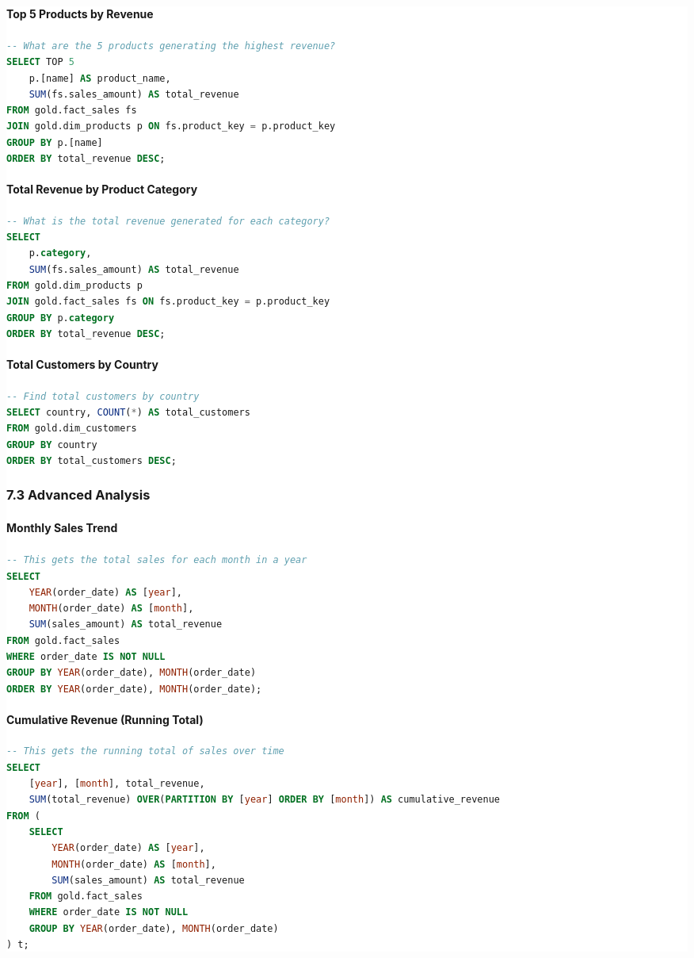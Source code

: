 #### Top 5 Products by Revenue
```sql
-- What are the 5 products generating the highest revenue?
SELECT TOP 5
	p.[name] AS product_name,
	SUM(fs.sales_amount) AS total_revenue
FROM gold.fact_sales fs
JOIN gold.dim_products p ON fs.product_key = p.product_key
GROUP BY p.[name]
ORDER BY total_revenue DESC;
```

#### Total Revenue by Product Category
```sql
-- What is the total revenue generated for each category?
SELECT 
	p.category, 
	SUM(fs.sales_amount) AS total_revenue 
FROM gold.dim_products p
JOIN gold.fact_sales fs ON fs.product_key = p.product_key
GROUP BY p.category
ORDER BY total_revenue DESC;
```

#### Total Customers by Country
```sql
-- Find total customers by country
SELECT country, COUNT(*) AS total_customers 
FROM gold.dim_customers 
GROUP BY country 
ORDER BY total_customers DESC;
```
### 7.3 Advanced Analysis
#### Monthly Sales Trend
```sql
-- This gets the total sales for each month in a year
SELECT 
	YEAR(order_date) AS [year],
	MONTH(order_date) AS [month],
	SUM(sales_amount) AS total_revenue
FROM gold.fact_sales
WHERE order_date IS NOT NULL
GROUP BY YEAR(order_date), MONTH(order_date)
ORDER BY YEAR(order_date), MONTH(order_date);
```
#### Cumulative Revenue (Running Total)
```sql
-- This gets the running total of sales over time
SELECT 
	[year], [month], total_revenue,
	SUM(total_revenue) OVER(PARTITION BY [year] ORDER BY [month]) AS cumulative_revenue
FROM (
	SELECT
		YEAR(order_date) AS [year],
		MONTH(order_date) AS [month],
		SUM(sales_amount) AS total_revenue
	FROM gold.fact_sales
	WHERE order_date IS NOT NULL
	GROUP BY YEAR(order_date), MONTH(order_date)
) t;
```
